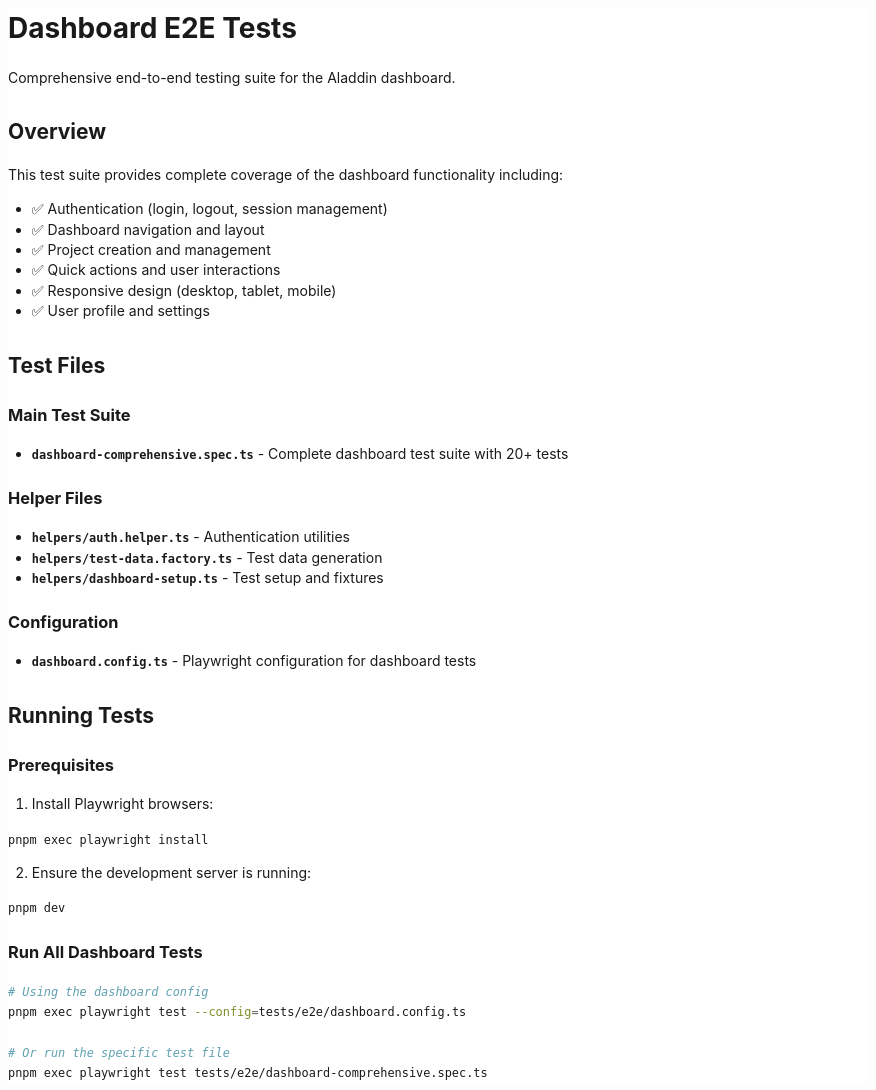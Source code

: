 # Dashboard E2E Tests

Comprehensive end-to-end testing suite for the Aladdin dashboard.

## Overview

This test suite provides complete coverage of the dashboard functionality including:

- ✅ Authentication (login, logout, session management)
- ✅ Dashboard navigation and layout
- ✅ Project creation and management
- ✅ Quick actions and user interactions
- ✅ Responsive design (desktop, tablet, mobile)
- ✅ User profile and settings

## Test Files

### Main Test Suite
- **`dashboard-comprehensive.spec.ts`** - Complete dashboard test suite with 20+ tests

### Helper Files
- **`helpers/auth.helper.ts`** - Authentication utilities
- **`helpers/test-data.factory.ts`** - Test data generation
- **`helpers/dashboard-setup.ts`** - Test setup and fixtures

### Configuration
- **`dashboard.config.ts`** - Playwright configuration for dashboard tests

## Running Tests

### Prerequisites

1. Install Playwright browsers:
```bash
pnpm exec playwright install
```

2. Ensure the development server is running:
```bash
pnpm dev
```

### Run All Dashboard Tests

```bash
# Using the dashboard config
pnpm exec playwright test --config=tests/e2e/dashboard.config.ts

# Or run the specific test file
pnpm exec playwright test tests/e2e/dashboard-comprehensive.spec.ts
```
